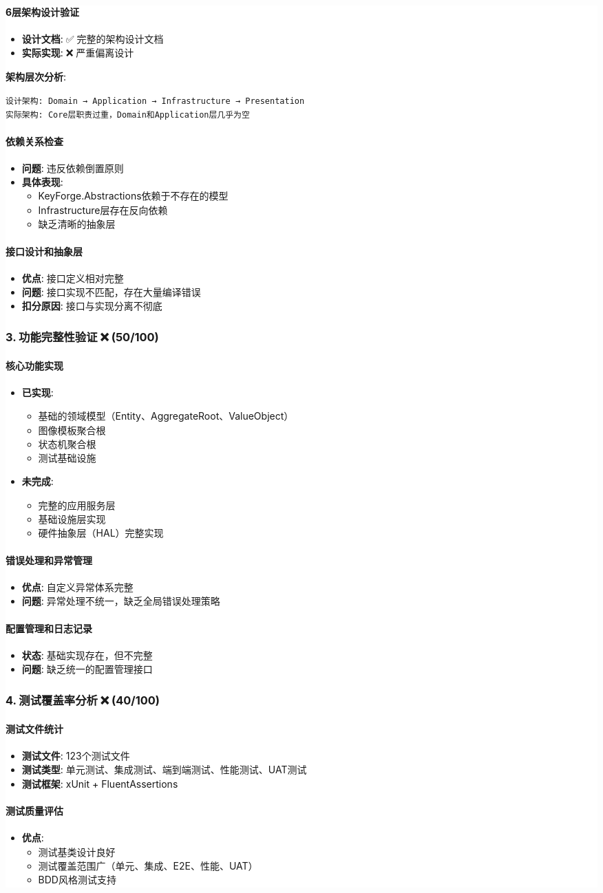#### 6层架构设计验证
- **设计文档**: ✅ 完整的架构设计文档
- **实际实现**: ❌ 严重偏离设计

**架构层次分析**:
```
设计架构: Domain → Application → Infrastructure → Presentation
实际架构: Core层职责过重，Domain和Application层几乎为空
```

#### 依赖关系检查
- **问题**: 违反依赖倒置原则
- **具体表现**:
  - KeyForge.Abstractions依赖于不存在的模型
  - Infrastructure层存在反向依赖
  - 缺乏清晰的抽象层

#### 接口设计和抽象层
- **优点**: 接口定义相对完整
- **问题**: 接口实现不匹配，存在大量编译错误
- **扣分原因**: 接口与实现分离不彻底

### 3. 功能完整性验证 ❌ (50/100)

#### 核心功能实现
- **已实现**: 
  - 基础的领域模型（Entity、AggregateRoot、ValueObject）
  - 图像模板聚合根
  - 状态机聚合根
  - 测试基础设施

- **未完成**:
  - 完整的应用服务层
  - 基础设施层实现
  - 硬件抽象层（HAL）完整实现

#### 错误处理和异常管理
- **优点**: 自定义异常体系完整
- **问题**: 异常处理不统一，缺乏全局错误处理策略

#### 配置管理和日志记录
- **状态**: 基础实现存在，但不完整
- **问题**: 缺乏统一的配置管理接口

### 4. 测试覆盖率分析 ❌ (40/100)

#### 测试文件统计
- **测试文件**: 123个测试文件
- **测试类型**: 单元测试、集成测试、端到端测试、性能测试、UAT测试
- **测试框架**: xUnit + FluentAssertions

#### 测试质量评估
- **优点**: 
  - 测试基类设计良好
  - 测试覆盖范围广（单元、集成、E2E、性能、UAT）
  - BDD风格测试支持

